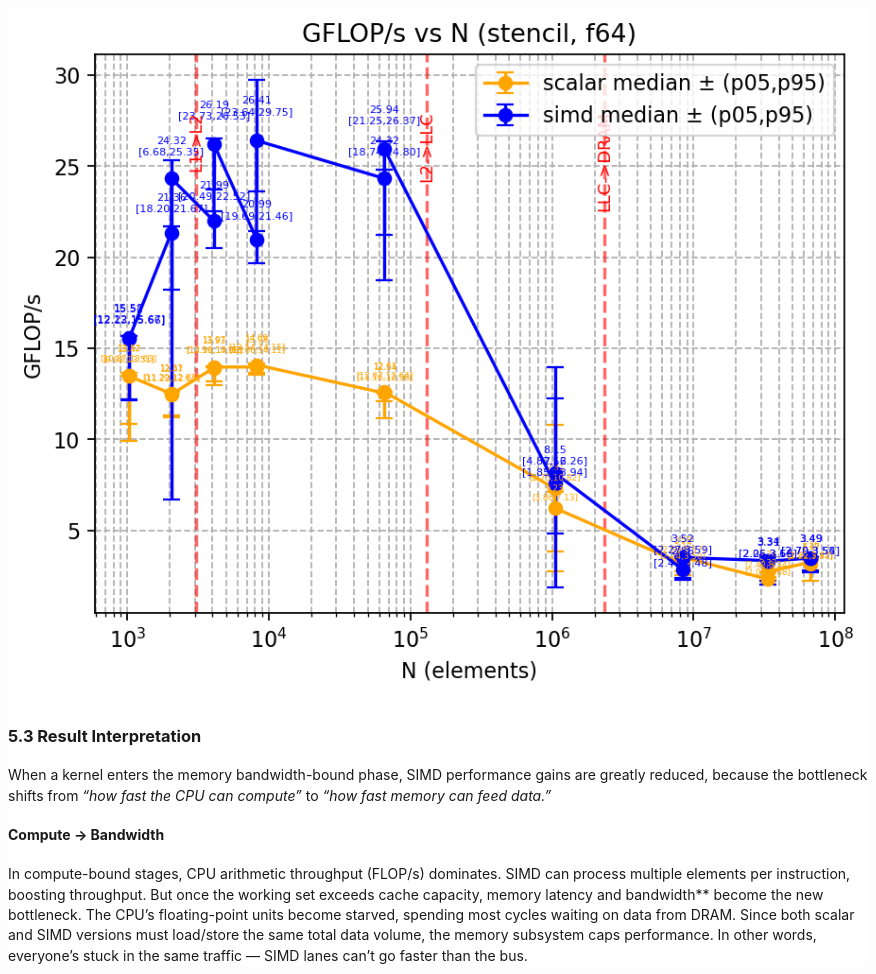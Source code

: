 ![](../plots/gflops_stencil_f64.png)


### 5.3 Result Interpretation

When a kernel enters the memory bandwidth-bound phase, SIMD performance gains are greatly reduced, because the bottleneck shifts from *“how fast the CPU can compute”* to *“how fast memory can feed data.”*


#### Compute → Bandwidth

In compute-bound stages, CPU arithmetic throughput (FLOP/s) dominates.
SIMD can process multiple elements per instruction, boosting throughput.
But once the working set exceeds cache capacity, memory latency and bandwidth** become the new bottleneck.
The CPU’s floating-point units become starved, spending most cycles waiting on data from DRAM.
Since both scalar and SIMD versions must load/store the same total data volume, the memory subsystem caps performance.
In other words, everyone’s stuck in the same traffic — SIMD lanes can’t go faster than the bus.

